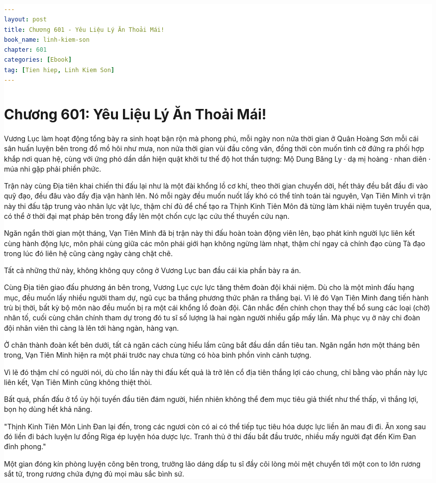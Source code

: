 ```yaml
---
layout: post
title: Chương 601 - Yêu Liệu Lý Ăn Thoải Mái!
book_name: linh-kiem-son
chapter: 601
categories: [Ebook]
tag: [Tien hiep, Linh Kiem Son]
---
```


# Chương 601: Yêu Liệu Lý Ăn Thoải Mái!

Vương Lục làm hoạt động tổng bày ra sinh hoạt bận rộn mà phong phú, mỗi ngày non nửa thời gian ở Quân Hoàng Sơn mỗi cái sân huấn luyện bên trong đổ mồ hôi như mưa, non nửa thời gian vùi đầu công văn, đồng thời còn muốn tình cờ đứng ra phối hợp khắp nơi quan hệ, cùng với ứng phó dần dần hiện quật khởi tư thế độ hot thần tượng: Mộ Dung Băng Ly · dạ mị hoàng · nhan diên · múa nhi gặp phải phiền phức.

Trận này cùng Địa tiên khai chiến thi đấu lại như là một đài khổng lồ cơ khí, theo thời gian chuyển dời, hết thảy đều bắt đầu đi vào quỹ đạo, đều đâu vào đấy địa vận hành lên. Nó mỗi ngày đều muốn nuốt lấy khó có thể tính toán tài nguyên, Vạn Tiên Minh vì trận này thi đấu tập trung vào nhân lực vật lực, thậm chí đủ để chế tạo ra Thịnh Kinh Tiên Môn đã từng làm khái niệm tuyên truyền qua, có thể ở thời đại mạt pháp bên trong đẩy lên một chốn cực lạc cứu thế thuyền cứu nạn.

Ngăn ngắn thời gian một tháng, Vạn Tiên Minh đã bị trận này thi đấu hoàn toàn động viên lên, bạo phát kinh người lực liên kết cùng hành động lực, môn phái cùng giữa các môn phái giới hạn không ngừng làm nhạt, thậm chí ngay cả chính đạo cùng Tà đạo trong lúc đó liên hệ cũng càng ngày càng chặt chẽ.

Tất cả những thứ này, không không quy công ở Vương Lục ban đầu cái kia phần bày ra án.

Cùng Địa tiên giao đấu phương án bên trong, Vương Lục cực lực tăng thêm đoàn đội khái niệm. Dù cho là một mình đấu hạng mục, đều muốn lấy nhiều người tham dự, ngũ cục ba thắng phương thức phân ra thắng bại. Vì lẽ đó Vạn Tiên Minh đang tiến hành trù bị thời, bất kỳ bộ môn nào đều muốn bị ra một cái khổng lồ đoàn đội. Cân nhắc đến chính chọn thay thế bổ sung các loại (chờ) nhân tố, cuối cùng chân chính tham dự trong đó tu sĩ số lượng là hai ngàn người nhiều gấp mấy lần. Mà phục vụ ở này chi đoàn đội nhân viên thì càng là lên tới hàng ngàn, hàng vạn.

Ở chân thành đoàn kết bên dưới, tất cả ngăn cách cùng hiểu lầm cũng bắt đầu dần dần tiêu tan. Ngăn ngắn hơn một tháng bên trong, Vạn Tiên Minh hiện ra một phái trước nay chưa từng có hòa bình phồn vinh cảnh tượng.

Vì lẽ đó thậm chí có người nói, dù cho lần này thi đấu kết quả là trở lên cổ địa tiên thắng lợi cáo chung, chỉ bằng vào phần này lực liên kết, Vạn Tiên Minh cũng không thiệt thòi.

Bất quá, phấn đấu ở tổ ủy hội tuyến đầu tiên đám người, hiển nhiên không thể đem mục tiêu giả thiết như thế thấp, vì thắng lợi, bọn họ dùng hết khả năng.

"Thịnh Kinh Tiên Môn Linh Đan lại đến, trong các ngươi còn có ai có thể tiếp tục tiêu hóa dược lực liền ăn mau đi đi. Ăn xong sau đó liền đi bách luyện lư đồng Riga ép luyện hóa dược lực. Tranh thủ ở thi đấu bắt đầu trước, nhiều mấy người đạt đến Kim Đan đỉnh phong."

Một gian đóng kín phòng luyện công bên trong, trưởng lão dáng dấp tu sĩ đầy cõi lòng mỏi mệt chuyển tới một con to lớn rương sắt tử, trong rương chứa đựng đủ mọi màu sắc bình sứ.
